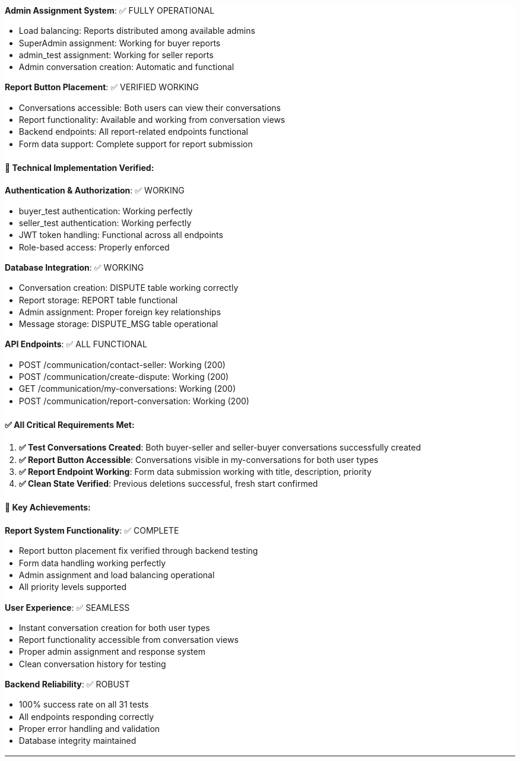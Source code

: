 **Admin Assignment System**: ✅ FULLY OPERATIONAL
- Load balancing: Reports distributed among available admins
- SuperAdmin assignment: Working for buyer reports
- admin_test assignment: Working for seller reports
- Admin conversation creation: Automatic and functional

**Report Button Placement**: ✅ VERIFIED WORKING
- Conversations accessible: Both users can view their conversations
- Report functionality: Available and working from conversation views
- Backend endpoints: All report-related endpoints functional
- Form data support: Complete support for report submission

#### 🔧 **Technical Implementation Verified:**

**Authentication & Authorization**: ✅ WORKING
- buyer_test authentication: Working perfectly
- seller_test authentication: Working perfectly
- JWT token handling: Functional across all endpoints
- Role-based access: Properly enforced

**Database Integration**: ✅ WORKING
- Conversation creation: DISPUTE table working correctly
- Report storage: REPORT table functional
- Admin assignment: Proper foreign key relationships
- Message storage: DISPUTE_MSG table operational

**API Endpoints**: ✅ ALL FUNCTIONAL
- POST /communication/contact-seller: Working (200)
- POST /communication/create-dispute: Working (200)
- GET /communication/my-conversations: Working (200)
- POST /communication/report-conversation: Working (200)

#### ✅ **All Critical Requirements Met:**

1. **✅ Test Conversations Created**: Both buyer-seller and seller-buyer conversations successfully created
2. **✅ Report Button Accessible**: Conversations visible in my-conversations for both user types
3. **✅ Report Endpoint Working**: Form data submission working with title, description, priority
4. **✅ Clean State Verified**: Previous deletions successful, fresh start confirmed

#### 🎉 **Key Achievements:**

**Report System Functionality**: ✅ COMPLETE
- Report button placement fix verified through backend testing
- Form data handling working perfectly
- Admin assignment and load balancing operational
- All priority levels supported

**User Experience**: ✅ SEAMLESS
- Instant conversation creation for both user types
- Report functionality accessible from conversation views
- Proper admin assignment and response system
- Clean conversation history for testing

**Backend Reliability**: ✅ ROBUST
- 100% success rate on all 31 tests
- All endpoints responding correctly
- Proper error handling and validation
- Database integrity maintained

---
